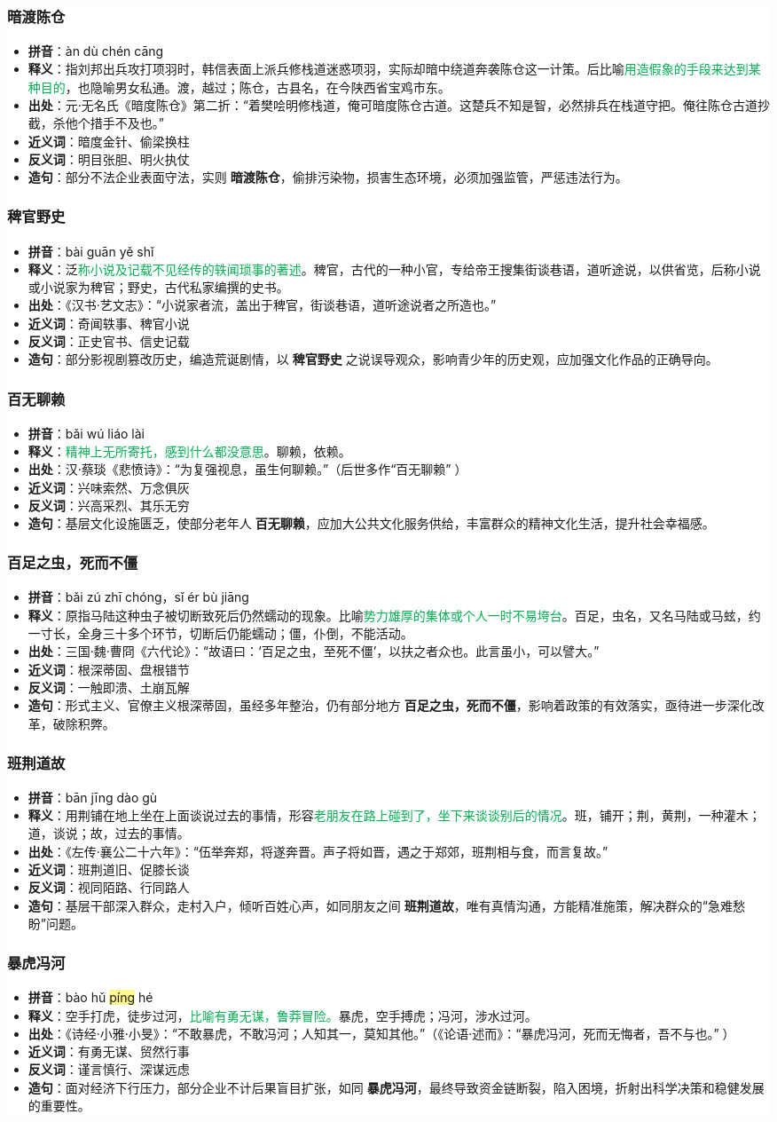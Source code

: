 ### 暗渡陈仓
- **拼音**：àn dù chén cāng
- **释义**：指刘邦出兵攻打项羽时，韩信表面上派兵修栈道迷惑项羽，实际却暗中绕道奔袭陈仓这一计策。后比喻<font color="#00b050">用造假象的手段来达到某种目的</font>，也隐喻男女私通。渡，越过；陈仓，古县名，在今陕西省宝鸡市东。
- **出处**：元·无名氏《暗度陈仓》第二折：“着樊哙明修栈道，俺可暗度陈仓古道。这楚兵不知是智，必然排兵在栈道守把。俺往陈仓古道抄截，杀他个措手不及也。”
- **近义词**：暗度金针、偷梁换柱
- **反义词**：明目张胆、明火执仗
- **造句**：部分不法企业表面守法，实则 **暗渡陈仓**，偷排污染物，损害生态环境，必须加强监管，严惩违法行为。

### 稗官野史
- **拼音**：bài guān yě shǐ
- **释义**：泛<font color="#00b050">称小说及记载不见经传的轶闻琐事的著述</font>。稗官，古代的一种小官，专给帝王搜集街谈巷语，道听途说，以供省览，后称小说或小说家为稗官；野史，古代私家编撰的史书。
- **出处**：《汉书·艺文志》：“小说家者流，盖出于稗官，街谈巷语，道听途说者之所造也。”
- **近义词**：奇闻轶事、稗官小说
- **反义词**：正史官书、信史记载
- **造句**：部分影视剧篡改历史，编造荒诞剧情，以 **稗官野史** 之说误导观众，影响青少年的历史观，应加强文化作品的正确导向。
### 百无聊赖
- **拼音**：bǎi wú liáo lài
- **释义**：<font color="#00b050">精神上无所寄托，感到什么都没意思</font>。聊赖，依赖。
- **出处**：汉·蔡琰《悲愤诗》：“为复强视息，虽生何聊赖。”（后世多作“百无聊赖” ）
- **近义词**：兴味索然、万念俱灰
- **反义词**：兴高采烈、其乐无穷
- **造句**：基层文化设施匮乏，使部分老年人 **百无聊赖**，应加大公共文化服务供给，丰富群众的精神文化生活，提升社会幸福感。
### 百足之虫，死而不僵
- **拼音**：bǎi zú zhī chóng，sǐ ér bù jiāng
- **释义**：原指马陆这种虫子被切断致死后仍然蠕动的现象。比喻<font color="#00b050">势力雄厚的集体或个人一时不易垮台</font>。百足，虫名，又名马陆或马蚿，约一寸长，全身三十多个环节，切断后仍能蠕动；僵，仆倒，不能活动。
- **出处**：三国·魏·曹冏《六代论》：“故语曰：‘百足之虫，至死不僵’，以扶之者众也。此言虽小，可以譬大。”
- **近义词**：根深蒂固、盘根错节
- **反义词**：一触即溃、土崩瓦解
- **造句**：形式主义、官僚主义根深蒂固，虽经多年整治，仍有部分地方 **百足之虫，死而不僵**，影响着政策的有效落实，亟待进一步深化改革，破除积弊。

### 班荆道故
- **拼音**：bān jīng dào gù
- **释义**：用荆铺在地上坐在上面谈说过去的事情，形容<font color="#00b050">老朋友在路上碰到了，坐下来谈谈别后的情况</font>。班，铺开；荆，黄荆，一种灌木；道，谈说；故，过去的事情。
- **出处**：《左传·襄公二十六年》：“伍举奔郑，将遂奔晋。声子将如晋，遇之于郑郊，班荆相与食，而言复故。”
- **近义词**：班荆道旧、促膝长谈
- **反义词**：视同陌路、行同路人
- **造句**：基层干部深入群众，走村入户，倾听百姓心声，如同朋友之间 **班荆道故**，唯有真情沟通，方能精准施策，解决群众的“急难愁盼”问题。

### 暴虎冯河
- **拼音**：bào hǔ <span style="background:#fff88f">píng</span> hé
- **释义**：空手打虎，徒步过河，<font color="#00b050">比喻有勇无谋，鲁莽冒险。</font>暴虎，空手搏虎；冯河，涉水过河。
- **出处**：《诗经·小雅·小旻》：“不敢暴虎，不敢冯河；人知其一，莫知其他。”（《论语·述而》：“暴虎冯河，死而无悔者，吾不与也。” ）
- **近义词**：有勇无谋、贸然行事
- **反义词**：谨言慎行、深谋远虑
- **造句**：面对经济下行压力，部分企业不计后果盲目扩张，如同 **暴虎冯河**，最终导致资金链断裂，陷入困境，折射出科学决策和稳健发展的重要性。
